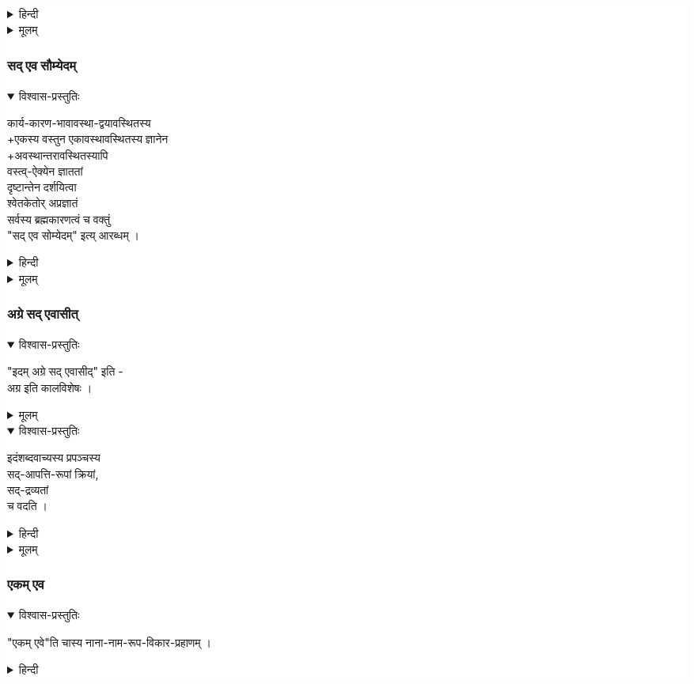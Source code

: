 </details>

<details><summary>हिन्दी</summary></details>


<details><summary>मूलम्</summary></details>

### सद् एव सौम्येदम्
<details open><summary>विश्वास-प्रस्तुतिः</summary>

कार्य-कारण-भावावस्था-द्वयावस्थितस्य  
+एकस्य वस्तुन एकावस्थावस्थितस्य  ज्ञानेन  
+अवस्थान्तरावस्थितस्यापि  
वस्त्व्-ऐक्येन ज्ञाततां  
दृष्टान्तेन दर्शयित्वा  
श्वेतकेतोर् अप्रज्ञातं  
सर्वस्य ब्रह्मकारणत्वं च वक्तुं  
"सद् एव सोम्येदम्" इत्य् आरब्धम् । 
</details>

<details><summary>हिन्दी</summary></details>


<details><summary>मूलम्</summary></details>

### अग्रे सद् एवासीत्

<details open><summary>विश्वास-प्रस्तुतिः</summary>

"इदम् अग्रे सद् एवासीद्" इति -  
अग्र इति कालविशेषः ।  
</details>



<details><summary>मूलम्</summary></details>


<details open><summary>विश्वास-प्रस्तुतिः</summary>

इदंशब्दवाच्यस्य प्रपञ्चस्य  
सद्-आपत्ति-रूपां क्रियां,  
सद्-द्रव्यतां  
च वदति । 
</details>

<details><summary>हिन्दी</summary></details>


<details><summary>मूलम्</summary></details>

### एकम् एव
<details open><summary>विश्वास-प्रस्तुतिः</summary>

"एकम् एवे"ति चास्य नाना-नाम-रूप-विकार-प्रहाणम् ।  
</details>

<details><summary>हिन्दी</summary></details>

